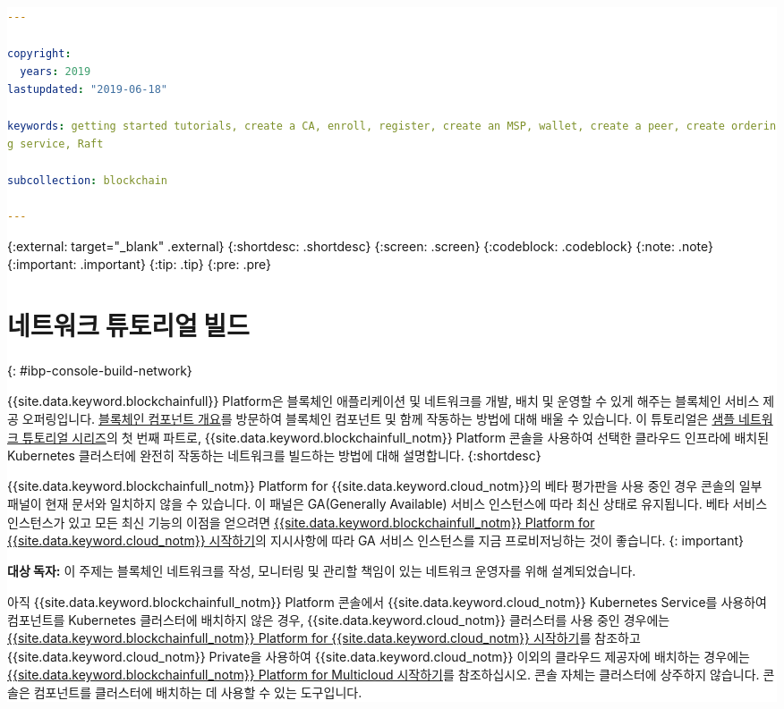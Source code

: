 ```yaml
---

copyright:
  years: 2019
lastupdated: "2019-06-18"

keywords: getting started tutorials, create a CA, enroll, register, create an MSP, wallet, create a peer, create ordering service, Raft

subcollection: blockchain

---
```


{:external: target="_blank" .external}
{:shortdesc: .shortdesc}
{:screen: .screen}
{:codeblock: .codeblock}
{:note: .note}
{:important: .important}
{:tip: .tip}
{:pre: .pre}

# 네트워크 튜토리얼 빌드
{: #ibp-console-build-network}

{{site.data.keyword.blockchainfull}} Platform은
블록체인 애플리케이션 및 네트워크를 개발, 배치 및 운영할 수 있게 해주는 블록체인 서비스 제공
오퍼링입니다. [블록체인 컴포넌트 개요](/docs/services/blockchain?topic=blockchain-blockchain-component-overview#blockchain-component-overview)를
방문하여 블록체인 컴포넌트 및 함께 작동하는 방법에 대해 배울 수 있습니다. 이 튜토리얼은 [샘플 네트워크 튜토리얼 시리즈](/docs/services/blockchain/howto?topic=blockchain-ibp-console-build-network#ibp-console-build-network-sample-tutorial)의 첫 번째 파트로, {{site.data.keyword.blockchainfull_notm}} Platform 콘솔을 사용하여 선택한 클라우드 인프라에 배치된 Kubernetes 클러스터에 완전히 작동하는 네트워크를 빌드하는 방법에 대해 설명합니다.
{:shortdesc}


{{site.data.keyword.blockchainfull_notm}} Platform for {{site.data.keyword.cloud_notm}}의 베타 평가판을 사용 중인 경우 콘솔의 일부 패널이 현재 문서와 일치하지 않을 수 있습니다. 이 패널은 GA(Generally Available) 서비스 인스턴스에 따라 최신 상태로 유지됩니다. 베타 서비스 인스턴스가 있고 모든 최신 기능의 이점을 얻으려면 [{{site.data.keyword.blockchainfull_notm}} Platform for {{site.data.keyword.cloud_notm}} 시작하기](/docs/services/blockchain/howto?topic=blockchain-ibp-v2-deploy-iks#ibp-v2-deploy-iks)의 지시사항에 따라 GA 서비스 인스턴스를 지금 프로비저닝하는 것이 좋습니다.
{: important}

**대상 독자:** 이 주제는 블록체인 네트워크를 작성, 모니터링 및 관리할 책임이 있는 네트워크 운영자를 위해 설계되었습니다.

아직 {{site.data.keyword.blockchainfull_notm}} Platform 콘솔에서 {{site.data.keyword.cloud_notm}} Kubernetes Service를 사용하여 컴포넌트를 Kubernetes 클러스터에 배치하지 않은 경우, {{site.data.keyword.cloud_notm}} 클러스터를 사용 중인 경우에는 [{{site.data.keyword.blockchainfull_notm}} Platform for {{site.data.keyword.cloud_notm}} 시작하기](/docs/services/blockchain/howto?topic=blockchain-ibp-v2-deploy-iks#ibp-v2-deploy-iks)를 참조하고 {{site.data.keyword.cloud_notm}} Private을 사용하여 {{site.data.keyword.cloud_notm}} 이외의 클라우드 제공자에 배치하는 경우에는 [{{site.data.keyword.blockchainfull_notm}} Platform for Multicloud 시작하기](/docs/services/blockchain?topic=blockchain-get-started-console-icp#get-started-console-icp)를 참조하십시오. 콘솔 자체는 클러스터에 상주하지 않습니다. 콘솔은 컴포넌트를 클러스터에 배치하는 데 사용할 수 있는 도구입니다.

